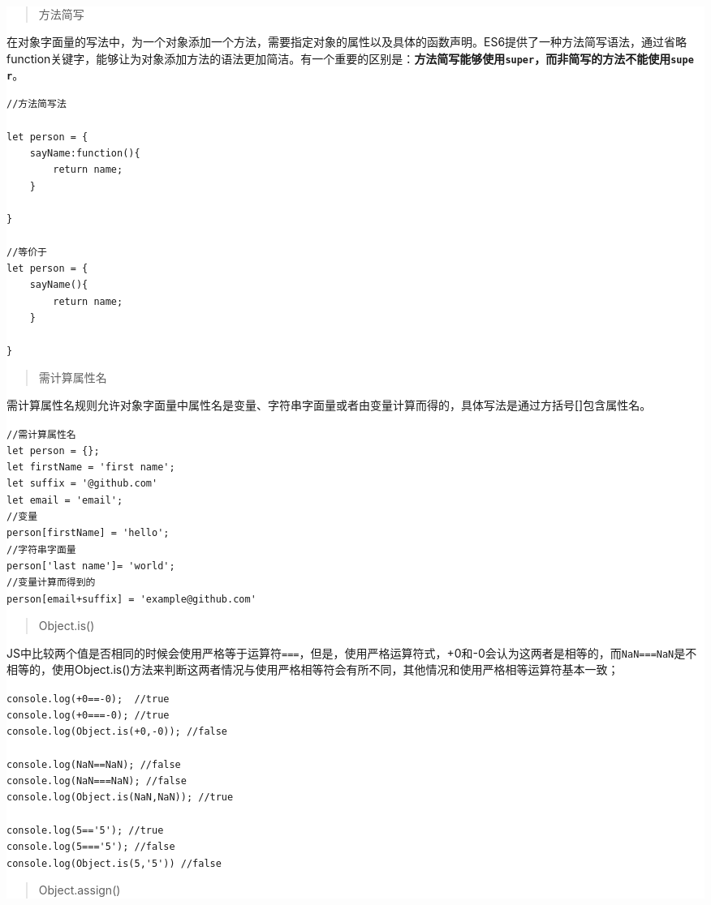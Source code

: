 > 方法简写

在对象字面量的写法中，为一个对象添加一个方法，需要指定对象的属性以及具体的函数声明。ES6提供了一种方法简写语法，通过省略function关键字，能够让为对象添加方法的语法更加简洁。有一个重要的区别是：**方法简写能够使用`super`，而非简写的方法不能使用`super`**。

	//方法简写法
	
	let person = {
		sayName:function(){
			return name;
		}
	
	}
	
	//等价于
	let person = {
		sayName(){
			return name;
		}
	
	} 


> 需计算属性名

需计算属性名规则允许对象字面量中属性名是变量、字符串字面量或者由变量计算而得的，具体写法是通过方括号[]包含属性名。

	//需计算属性名
	let person = {};
	let firstName = 'first name';
	let suffix = '@github.com'
	let email = 'email';
	//变量
	person[firstName] = 'hello';
	//字符串字面量
	person['last name']= 'world';
	//变量计算而得到的
	person[email+suffix] = 'example@github.com'


> Object.is()

JS中比较两个值是否相同的时候会使用严格等于运算符`===`，但是，使用严格运算符式，+0和-0会认为这两者是相等的，而`NaN===NaN`是不相等的，使用Object.is()方法来判断这两者情况与使用严格相等符会有所不同，其他情况和使用严格相等运算符基本一致；

	console.log(+0==-0);  //true
	console.log(+0===-0); //true
	console.log(Object.is(+0,-0)); //false
	
	console.log(NaN==NaN); //false
	console.log(NaN===NaN); //false
	console.log(Object.is(NaN,NaN)); //true
	
	console.log(5=='5'); //true
	console.log(5==='5'); //false
	console.log(Object.is(5,'5')) //false

> Object.assign()
